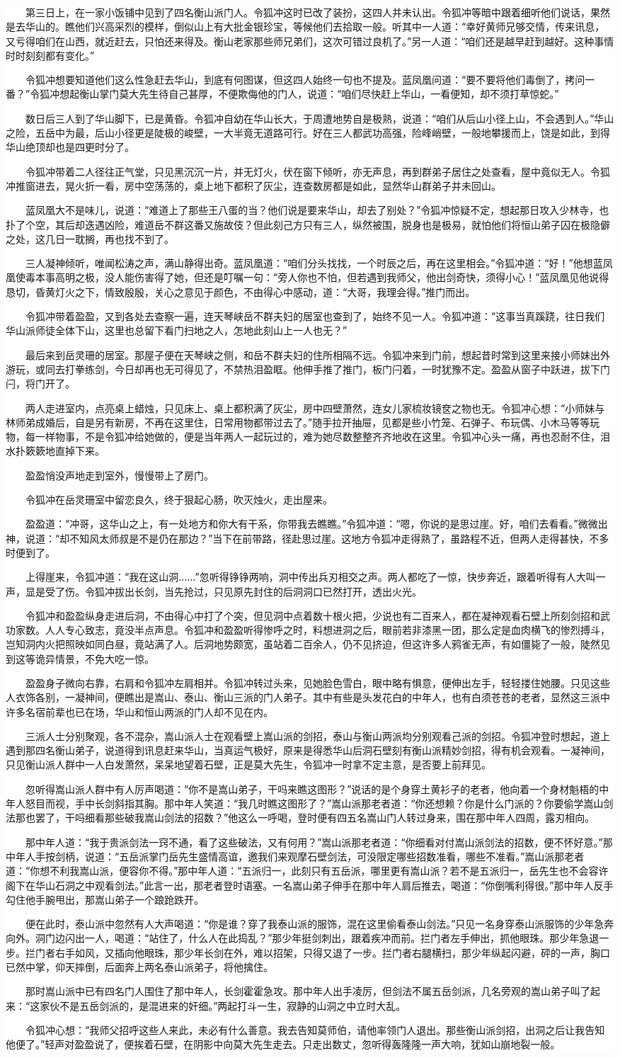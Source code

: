 　　第三日上，在一家小饭铺中见到了四名衡山派门人。令狐冲这时已改了装扮，这四人并未认出。令狐冲等暗中跟着细听他们说话，果然是去华山的。瞧他们兴高采烈的模样，倒似山上有大批金银珍宝，等候他们去拾取一般。听其中一人道：“幸好黄师兄够交情，传来讯息，又亏得咱们在山西，就近赶去，只怕还来得及。衡山老家那些师兄弟们，这次可错过良机了。”另一人道：“咱们还是越早赶到越好。这种事情时时刻刻都有变化。”

　　令狐冲想要知道他们这么性急赶去华山，到底有何图谋，但这四人始终一句也不提及。蓝凤凰问道：“要不要将他们毒倒了，拷问一番？”令狐冲想起衡山掌门莫大先生待自己甚厚，不便欺侮他的门人，说道：“咱们尽快赶上华山，一看便知，却不须打草惊蛇。”

　　数日后三人到了华山脚下，已是黄昏。令狐冲自幼在华山长大，于周遭地势自是极熟，说道：“咱们从后山小径上山，不会遇到人。”华山之险，五岳中为最，后山小径更是陡极的峻壁，一大半竟无道路可行。好在三人都武功高强，险峰峭壁，一般地攀援而上，饶是如此，到得华山绝顶却也是四更时分了。

　　令狐冲带着二人径往正气堂，只见黑沉沉一片，并无灯火，伏在窗下倾听，亦无声息，再到群弟子居住之处查看，屋中竟似无人。令狐冲推窗进去，晃火折一看，房中空荡荡的，桌上地下都积了灰尘，连查数房都是如此，显然华山群弟子并未回山。

　　蓝凤凰大不是味儿，说道：“难道上了那些王八蛋的当？他们说是要来华山，却去了别处？”令狐冲惊疑不定，想起那日攻入少林寺，也扑了个空，其后却迭遇凶险，难道岳不群这番又施故伎？但此刻己方只有三人，纵然被围，脱身也是极易，就怕他们将恒山弟子囚在极隐僻之处，这几日一耽搁，再也找不到了。

　　三人凝神倾听，唯闻松涛之声，满山静得出奇。蓝凤凰道：“咱们分头找找，一个时辰之后，再在这里相会。”令狐冲道：“好！”他想蓝凤凰使毒本事高明之极，没人能伤害得了她，但还是叮嘱一句：“旁人你也不怕，但若遇到我师父，他出剑奇快，须得小心！”蓝凤凰见他说得恳切，昏黄灯火之下，情致殷殷，关心之意见于颜色，不由得心中感动，道：“大哥，我理会得。”推门而出。

　　令狐冲带着盈盈，又到各处去查察一遍，连天琴峡岳不群夫妇的居室也查到了，始终不见一人。令狐冲道：“这事当真蹊跷，往日我们华山派师徒全体下山，这里也总留下看门扫地之人，怎地此刻山上一人也无？”

　　最后来到岳灵珊的居室。那屋子便在天琴峡之侧，和岳不群夫妇的住所相隔不远。令狐冲来到门前，想起昔时常到这里来接小师妹出外游玩，或同去打拳练剑，今日却再也无可得见了，不禁热泪盈眶。他伸手推了推门，板门闩着，一时犹豫不定。盈盈从窗子中跃进，拔下门闩，将门开了。

　　两人走进室内，点亮桌上蜡烛，只见床上、桌上都积满了灰尘，房中四壁萧然，连女儿家梳妆镜奁之物也无。令狐冲心想：“小师妹与林师弟成婚后，自是另有新房，不再在这里住，日常用物都带过去了。”随手拉开抽屉，见都是些小竹笼、石弹子、布玩偶、小木马等等玩物，每一样物事，不是令狐冲给她做的，便是当年两人一起玩过的，难为她尽数整整齐齐地收在这里。令狐冲心头一痛，再也忍耐不住，泪水扑簌簌地直掉下来。

　　盈盈悄没声地走到室外，慢慢带上了房门。

　　令狐冲在岳灵珊室中留恋良久，终于狠起心肠，吹灭烛火，走出屋来。

　　盈盈道：“冲哥，这华山之上，有一处地方和你大有干系，你带我去瞧瞧。”令狐冲道：“嗯，你说的是思过崖。好，咱们去看看。”微微出神，说道：“却不知风太师叔是不是仍在那边？”当下在前带路，径赴思过崖。这地方令狐冲走得熟了，虽路程不近，但两人走得甚快，不多时便到了。

　　上得崖来，令狐冲道：“我在这山洞……”忽听得铮铮两响，洞中传出兵刃相交之声。两人都吃了一惊，快步奔近，跟着听得有人大叫一声，显是受了伤。令狐冲拔出长剑，当先抢过，只见原先封住的后洞洞口已然打开，透出火光。

　　令狐冲和盈盈纵身走进后洞，不由得心中打了个突，但见洞中点着数十根火把，少说也有二百来人，都在凝神观看石壁上所刻剑招和武功家数。人人专心致志，竟没半点声息。令狐冲和盈盈听得惨呼之时，料想进洞之后，眼前若非漆黑一团，那么定是血肉横飞的惨烈搏斗，岂知洞内火把照映如同白昼，竟站满了人。后洞地势颇宽，虽站着二百余人，仍不见挤迫，但这许多人鸦雀无声，有如僵毙了一般，陡然见到这等诡异情景，不免大吃一惊。

　　盈盈身子微向右靠，右肩和令狐冲左肩相并。令狐冲转过头来，见她脸色雪白，眼中略有惧意，便伸出左手，轻轻搂住她腰。只见这些人衣饰各别，一凝神间，便瞧出是嵩山、泰山、衡山三派的门人弟子。其中有些是头发花白的中年人，也有白须苍苍的老者，显然这三派中许多名宿前辈也已在场，华山和恒山两派的门人却不见在内。

　　三派人士分别聚观，各不混杂，嵩山派人士在观看壁上嵩山派的剑招，泰山与衡山两派均分别观看己派的剑招。令狐冲登时想起，道上遇到那四名衡山弟子，说道得到讯息赶来华山，当真运气极好，原来是得悉华山后洞石壁刻有衡山派精妙剑招，得有机会观看。一凝神间，只见衡山派人群中一人白发萧然，呆呆地望着石壁，正是莫大先生，令狐冲一时拿不定主意，是否要上前拜见。

　　忽听得嵩山派人群中有人厉声喝道：“你不是嵩山弟子，干吗来瞧这图形？”说话的是个身穿土黄衫子的老者，他向着一个身材魁梧的中年人怒目而视，手中长剑斜指其胸。那中年人笑道：“我几时瞧这图形了？”嵩山派那老者道：“你还想赖？你是什么门派的？你要偷学嵩山剑法那也罢了，干吗细看那些破我嵩山剑法的招数？”他这么一呼喝，登时便有四五名嵩山门人转过身来，围在那中年人四周，露刃相向。

　　那中年人道：“我于贵派剑法一窍不通，看了这些破法，又有何用？”嵩山派那老者道：“你细看对付嵩山派剑法的招数，便不怀好意。”那中年人手按剑柄，说道：“五岳派掌门岳先生盛情高谊，邀我们来观摩石壁剑法，可没限定哪些招数准看，哪些不准看。”嵩山派那老者道：“你想不利我嵩山派，便容你不得。”那中年人道：“五派归一，此刻只有五岳派，哪里更有嵩山派？若不是五派归一，岳先生也不会容许阁下在华山石洞之中观看剑法。”此言一出，那老者登时语塞。一名嵩山弟子伸手在那中年人肩后推去，喝道：“你倒嘴利得很。”那中年人反手勾住他手腕甩出，那嵩山弟子一个踉跄跌开。

　　便在此时，泰山派中忽然有人大声喝道：“你是谁？穿了我泰山派的服饰，混在这里偷看泰山剑法。”只见一名身穿泰山派服饰的少年急奔向外。洞门边闪出一人，喝道：“站住了，什么人在此捣乱？”那少年挺剑刺出，跟着疾冲而前。拦门者左手伸出，抓他眼珠。那少年急退一步。拦门者右手如风，又插向他眼珠，那少年长剑在外，难以招架，只得又退了一步。拦门者右腿横扫，那少年纵起闪避，砰的一声，胸口已然中掌，仰天摔倒，后面奔上两名泰山派弟子，将他擒住。

　　那时嵩山派中已有四名门人围住了那中年人，长剑霍霍急攻。那中年人出手凌厉，但剑法不属五岳剑派，几名旁观的嵩山弟子叫了起来：“这家伙不是五岳剑派的，是混进来的奸细。”两起打斗一生，寂静的山洞之中立时大乱。

　　令狐冲心想：“我师父招呼这些人来此，未必有什么善意。我去告知莫师伯，请他率领门人退出。那些衡山派剑招，出洞之后让我告知他便了。”轻声对盈盈说了，便挨着石壁，在阴影中向莫大先生走去。只走出数丈，忽听得轰隆隆一声大响，犹如山崩地裂一般。

